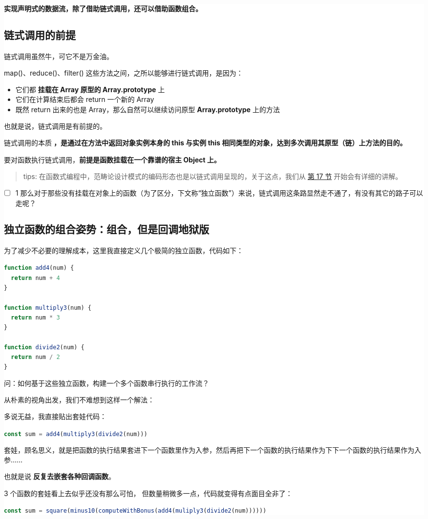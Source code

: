 **实现声明式的数据流，除了借助链式调用，还可以借助函数组合。**

## 链式调用的前提

链式调用虽然牛，可它不是万金油。

map()、reduce()、filter() 这些方法之间，之所以能够进行链式调用，是因为：

- 它们都 **挂载在 Array 原型的 Array.prototype** 上
- 它们在计算结束后都会 return 一个新的 Array
- 既然 return 出来的也是 Array，那么自然可以继续访问原型 **Array.prototype** 上的方法

也就是说，链式调用是有前提的。

链式调用的本质 **，是通过在方法中返回对象实例本身的 this 与实例 this 相同类型的对象，达到多次调用其原型（链）上方法的目的。**

要对函数执行链式调用，**前提是函数挂载在一个靠谱的宿主 Object 上。**

> tips: 在函数式编程中，范畴论设计模式的编码形态也是以链式调用呈现的，关于这点，我们从 [第 17 节](https://juejin.cn/book/7173591403639865377/section/7175422979646423098) 开始会有详细的讲解。
- [ ] 1
那么对于那些没有挂载在对象上的函数（为了区分，下文称“独立函数”）来说，链式调用这条路显然走不通了，有没有其它的路子可以走呢？

## 独立函数的组合姿势：组合，但是回调地狱版

为了减少不必要的理解成本，这里我直接定义几个极简的独立函数，代码如下：

```js
function add4(num) {
  return num + 4
}

function multiply3(num) {
  return num * 3
}

function divide2(num) {
  return num / 2
}
```

问：如何基于这些独立函数，构建一个多个函数串行执行的工作流？

从朴素的视角出发，我们不难想到这样一个解法：

多说无益，我直接贴出套娃代码：

```js
const sum = add4(multiply3(divide2(num)))
```

套娃，顾名思义，就是把函数的执行结果套进下一个函数里作为入参，然后再把下一个函数的执行结果作为下下一个函数的执行结果作为入参……

也就是说 **反复去嵌套各种回调函数**。

3 个函数的套娃看上去似乎还没有那么可怕， 但数量稍微多一点，代码就变得有点面目全非了：

```js
const sum = square(minus10(computeWithBonus(add4(muliply3(divide2(num))))))
```
